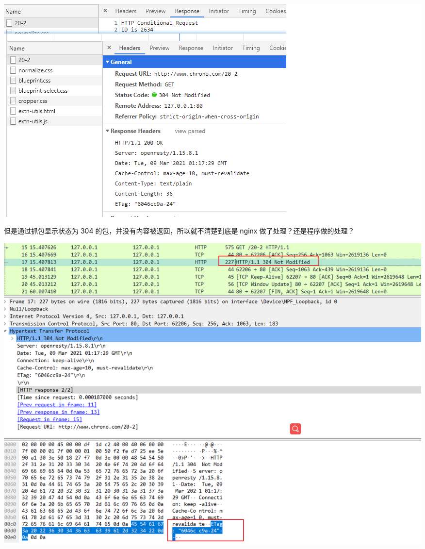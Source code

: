 ![image-20210309092029949](./assets/image-20210309092029949.png)

但是通过抓包显示状态为 304 的包，并没有内容被返回，所以就不清楚到底是 nginx 做了处理？还是程序做的处理？

![image-20210309092106572](./assets/image-20210309092106572.png)
